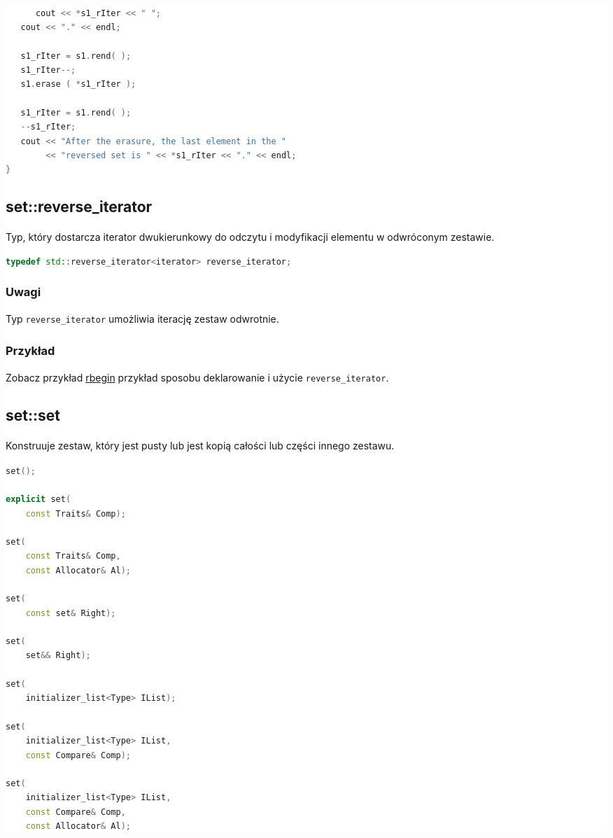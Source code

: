 ```cpp
      cout << *s1_rIter << " ";
   cout << "." << endl;

   s1_rIter = s1.rend( );
   s1_rIter--;
   s1.erase ( *s1_rIter );

   s1_rIter = s1.rend( );
   --s1_rIter;
   cout << "After the erasure, the last element in the "
        << "reversed set is " << *s1_rIter << "." << endl;
}
```

## <a name="reverse_iterator"></a>  set::reverse_iterator

Typ, który dostarcza iterator dwukierunkowy do odczytu i modyfikacji elementu w odwróconym zestawie.

```cpp
typedef std::reverse_iterator<iterator> reverse_iterator;
```

### <a name="remarks"></a>Uwagi

Typ `reverse_iterator` umożliwia iterację zestaw odwrotnie.

### <a name="example"></a>Przykład

Zobacz przykład [rbegin](#rbegin) przykład sposobu deklarowanie i użycie `reverse_iterator`.

## <a name="set"></a>  set::set

Konstruuje zestaw, który jest pusty lub jest kopią całości lub części innego zestawu.

```cpp
set();

explicit set(
    const Traits& Comp);

set(
    const Traits& Comp,
    const Allocator& Al);

set(
    const set& Right);

set(
    set&& Right);

set(
    initializer_list<Type> IList);

set(
    initializer_list<Type> IList,
    const Compare& Comp);

set(
    initializer_list<Type> IList,
    const Compare& Comp,
    const Allocator& Al);


```
